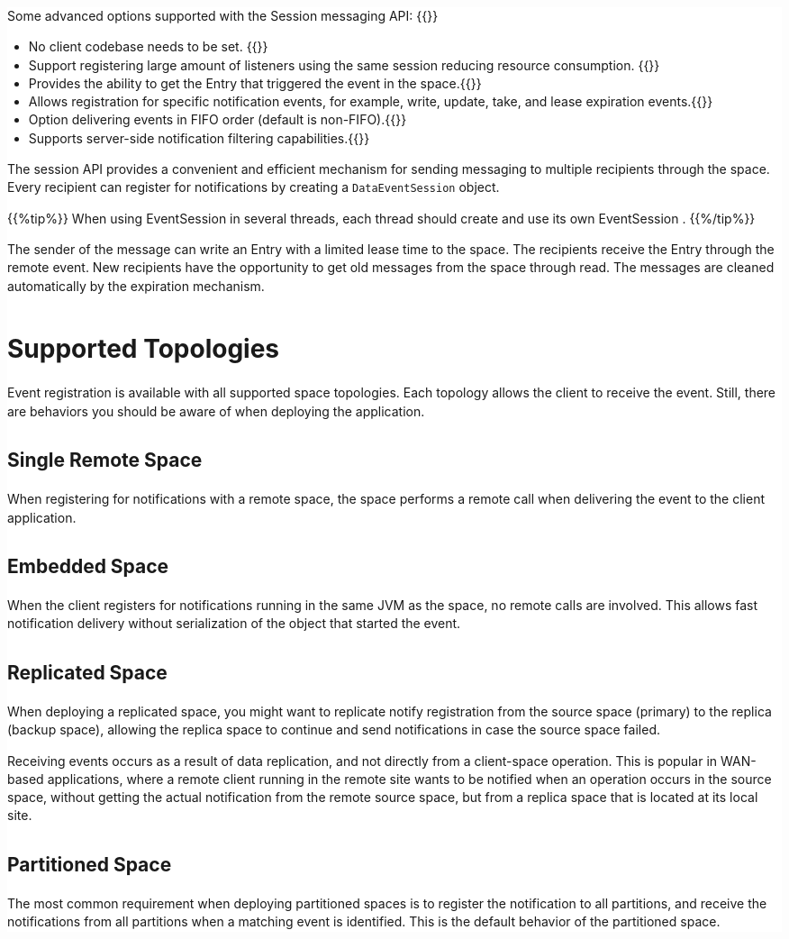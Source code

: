 Some advanced options supported with the Session messaging API: {{<wbr>}}
- No client codebase needs to be set. {{<wbr>}}
- Support registering large amount of listeners using the same session reducing resource consumption. {{<wbr>}}
- Provides the ability to get the Entry that triggered the event in the space.{{<wbr>}}
- Allows registration for specific notification events, for example, write, update, take, and lease expiration events.{{<wbr>}}
- Option delivering events in FIFO order (default is non-FIFO).{{<wbr>}}
- Supports server-side notification filtering capabilities.{{<wbr>}}

The session API provides a convenient and efficient mechanism for sending messaging to multiple recipients through the space. Every recipient can register for notifications by creating a `DataEventSession` object.

{{%tip%}}
When using EventSession in several threads, each thread should create and use its own EventSession .
{{%/tip%}}

The sender of the message can write an Entry with a limited lease time to the space. The recipients receive the Entry through the remote event. New recipients have the opportunity to get old messages from the space through read. The messages are cleaned automatically by the expiration mechanism.

# Supported Topologies



Event registration is available with all supported space topologies. Each topology allows the client to receive the event. Still, there are behaviors you should be aware of when deploying the application.

## Single Remote Space
When registering for notifications with a remote space, the space performs a remote call when delivering the event to the client application.

## Embedded Space
When the client registers for notifications running in the same JVM as the space, no remote calls are involved. This allows fast notification delivery without serialization of the object that started the event.

## Replicated Space
When deploying a replicated space, you might want to replicate notify registration from the source space (primary) to the replica (backup space), allowing the replica space to continue and send notifications in case the source space failed.

Receiving events occurs as a result of data replication, and not directly from a client-space operation. This is popular in WAN-based applications, where a remote client running in the remote site wants to be notified when an operation occurs in the source space, without getting the actual notification from the remote source space, but from a replica space that is located at its local site.

## Partitioned Space
The most common requirement when deploying partitioned spaces is to register the notification to all partitions, and receive the notifications from all partitions when a matching event is identified. This is the default behavior of the partitioned space.
